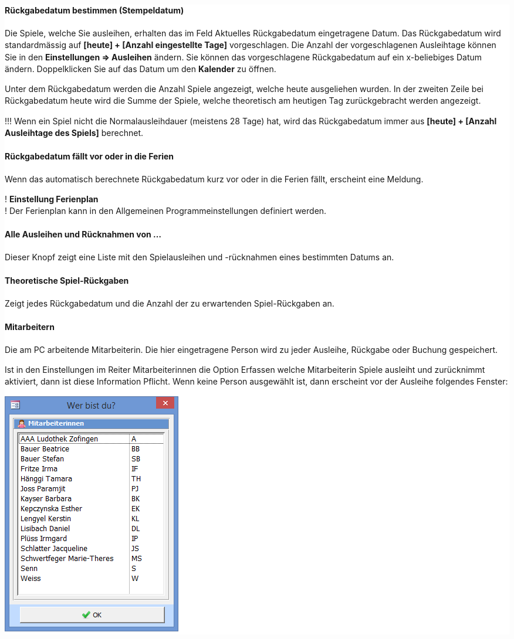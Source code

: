 #### Rückgabedatum bestimmen (Stempeldatum)

Die Spiele, welche Sie ausleihen, erhalten das im Feld Aktuelles Rückgabedatum eingetragene Datum. Das Rückgabedatum wird standardmässig auf **[heute] + [Anzahl eingestellte Tage]** vorgeschlagen. Die Anzahl der vorgeschlagenen Ausleihtage können Sie in den **Einstellungen => Ausleihen** ändern. Sie können das vorgeschlagene Rückgabedatum auf ein x-beliebiges Datum ändern. Doppelklicken Sie auf das Datum um den **Kalender** zu öffnen.

Unter dem Rückgabedatum werden die Anzahl Spiele angezeigt, welche heute ausgeliehen wurden. In der zweiten Zeile bei Rückgabedatum heute wird die Summe der Spiele, welche theoretisch am heutigen Tag zurückgebracht werden angezeigt.


!!! Wenn ein Spiel nicht die Normalausleihdauer (meistens 28 Tage) hat, wird das Rückgabedatum immer aus **[heute] + [Anzahl Ausleihtage des Spiels]** berechnet.

#### Rückgabedatum fällt vor oder in die Ferien

Wenn das automatisch berechnete Rückgabedatum kurz vor oder in die Ferien fällt, erscheint eine Meldung.

! **Einstellung Ferienplan**  
! Der Ferienplan kann in den Allgemeinen Programmeinstellungen definiert werden.

#### Alle Ausleihen und Rücknahmen von …

Dieser Knopf zeigt eine Liste mit den Spielausleihen und -rücknahmen eines bestimmten Datums an.

#### Theoretische Spiel-Rückgaben

Zeigt jedes Rückgabedatum und die Anzahl der zu erwartenden Spiel-Rückgaben an.

#### Mitarbeitern

Die am PC arbeitende Mitarbeiterin. Die hier eingetragene Person wird zu jeder Ausleihe, Rückgabe oder Buchung gespeichert.

Ist in den Einstellungen im Reiter Mitarbeiterinnen die Option Erfassen welche Mitarbeiterin Spiele ausleiht und zurücknimmt aktiviert, dann ist diese Information Pflicht. Wenn keine Person ausgewählt ist, dann erscheint vor der Ausleihe folgendes Fenster:

![mitarbeiter](../../images/mitarbeiter.png)
